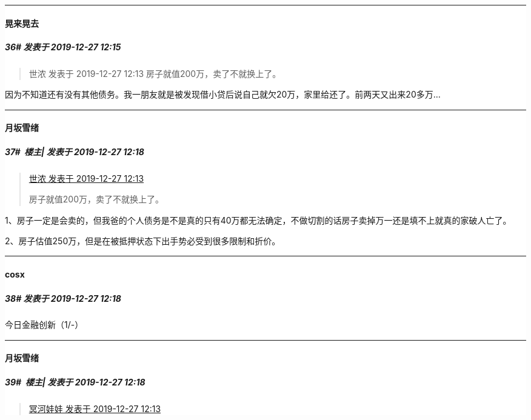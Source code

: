 



*****

####  晃来晃去  
##### 36#       发表于 2019-12-27 12:15



<blockquote>世浓 发表于 2019-12-27 12:13
房子就值200万，卖了不就换上了。</blockquote>
因为不知道还有没有其他债务。我一朋友就是被发现借小贷后说自己就欠20万，家里给还了。前两天又出来20多万…







*****

####  月坂雪绪  
##### 37#         楼主| 发表于 2019-12-27 12:18



<blockquote><a href="httphttps://bbs.saraba1st.com/2b/forum.php?mod=redirect&amp;goto=findpost&amp;pid=46001734&amp;ptid=1905860" target="_blank">世浓 发表于 2019-12-27 12:13</a>

房子就值200万，卖了不就换上了。</blockquote>
1、房子一定是会卖的，但我爸的个人债务是不是真的只有40万都无法确定，不做切割的话房子卖掉万一还是填不上就真的家破人亡了。

2、房子估值250万，但是在被抵押状态下出手势必受到很多限制和折价。







*****

####  cosx  
##### 38#       发表于 2019-12-27 12:18




今日金融创新（1/-）







*****

####  月坂雪绪  
##### 39#         楼主| 发表于 2019-12-27 12:18



<blockquote><a href="httphttps://bbs.saraba1st.com/2b/forum.php?mod=redirect&amp;goto=findpost&amp;pid=46001738&amp;ptid=1905860" target="_blank">冥河娃娃 发表于 2019-12-27 12:13</a>
